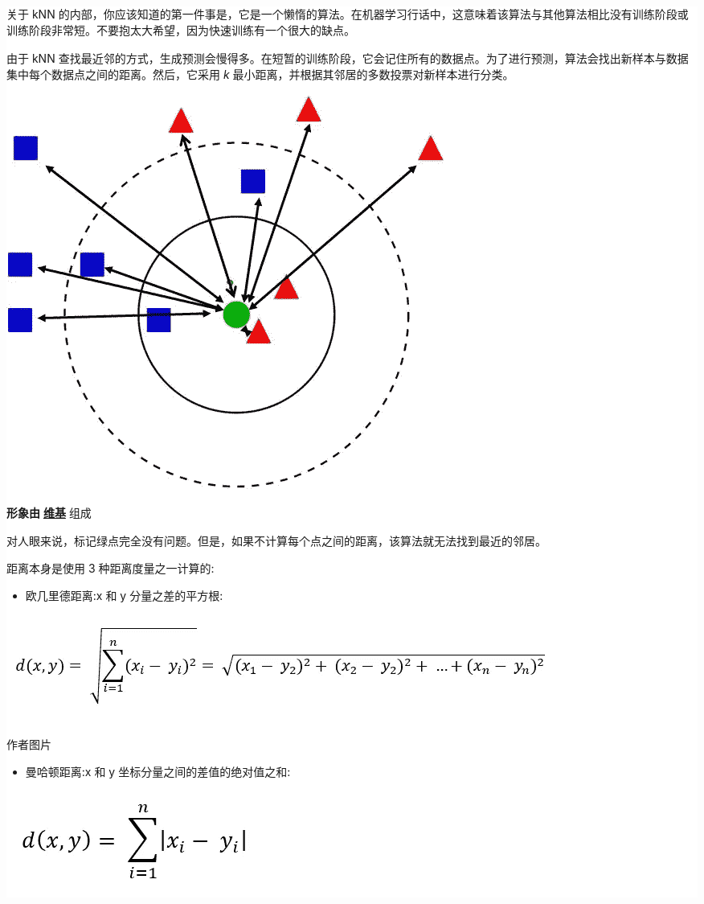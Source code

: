 关于 kNN 的内部，你应该知道的第一件事是，它是一个懒惰的算法。在机器学习行话中，这意味着该算法与其他算法相比没有训练阶段或训练阶段非常短。不要抱太大希望，因为快速训练有一个很大的缺点。

由于 kNN 查找最近邻的方式，生成预测会慢得多。在短暂的训练阶段，它会记住所有的数据点。为了进行预测，算法会找出新样本与数据集中每个数据点之间的距离。然后，它采用 *k* 最小距离，并根据其邻居的多数投票对新样本进行分类。

![](img/f0b9e5049fe45c273f05a63c39ce9c96.png)

**形象由** [**维基**](https://en.wikipedia.org/wiki/K-nearest_neighbors_algorithm) 组成

对人眼来说，标记绿点完全没有问题。但是，如果不计算每个点之间的距离，该算法就无法找到最近的邻居。

距离本身是使用 3 种距离度量之一计算的:

*   欧几里德距离:x 和 y 分量之差的平方根:

![](img/248278b16e7d596c271183c11ddfe62b.png)

作者图片

*   曼哈顿距离:x 和 y 坐标分量之间的差值的绝对值之和:

![](img/def87ee683486eb02b8830b93b87087c.png)
